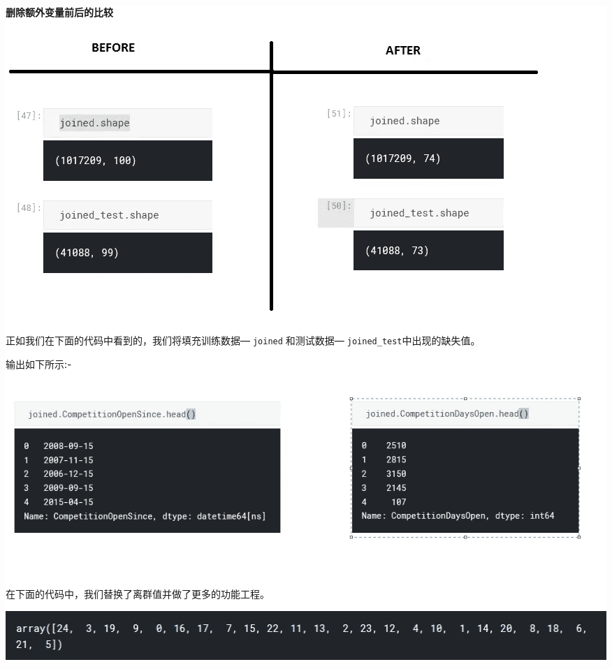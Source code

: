 **删除额外变量前后的比较**

![](img/1eeeb8a7111cecf916c383fabc721c67.png)

正如我们在下面的代码中看到的，我们将填充训练数据— `joined` 和测试数据— `joined_test`中出现的缺失值。

输出如下所示:-

![](img/0e2d867f17c9aaed33afdcaa28b6c8ad.png)

在下面的代码中，我们替换了离群值并做了更多的功能工程。

![](img/dcc66bd596464f8274512cbebc544387.png)
